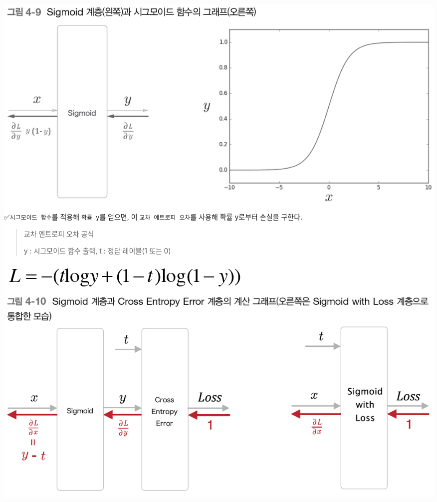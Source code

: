 <img src="assets/4장 word2vec 속도 개선/fig 4-9.png">

✅`시그모이드 함수`를 적용해 `확률 y`를 얻으면, 이 `교차 에트로피 오차`를 사용해 확률 y로부터 손실을 구한다.

> 교차 엔트로피 오차 공식
>
> y : 시그모이드 함수 출력, t : 정답 레이블(1 또는 0)

<img src="assets/4장 word2vec 속도 개선/e 4-3-1616505942043.png">

<img src="assets/4장 word2vec 속도 개선/fig 4-10-1616505959526.png">
